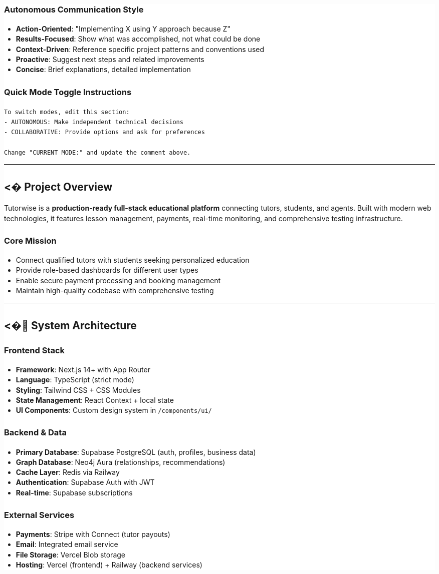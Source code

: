 ### **Autonomous Communication Style**
- **Action-Oriented**: "Implementing X using Y approach because Z"
- **Results-Focused**: Show what was accomplished, not what could be done
- **Context-Driven**: Reference specific project patterns and conventions used
- **Proactive**: Suggest next steps and related improvements
- **Concise**: Brief explanations, detailed implementation

### **Quick Mode Toggle Instructions**
```
To switch modes, edit this section:
- AUTONOMOUS: Make independent technical decisions
- COLLABORATIVE: Provide options and ask for preferences

Change "CURRENT MODE:" and update the comment above.
```

---

## <� **Project Overview**

Tutorwise is a **production-ready full-stack educational platform** connecting tutors, students, and agents. Built with modern web technologies, it features lesson management, payments, real-time monitoring, and comprehensive testing infrastructure.

### **Core Mission**
- Connect qualified tutors with students seeking personalized education
- Provide role-based dashboards for different user types
- Enable secure payment processing and booking management
- Maintain high-quality codebase with comprehensive testing

---

## <� **System Architecture**

### **Frontend Stack**
- **Framework**: Next.js 14+ with App Router
- **Language**: TypeScript (strict mode)
- **Styling**: Tailwind CSS + CSS Modules
- **State Management**: React Context + local state
- **UI Components**: Custom design system in `/components/ui/`

### **Backend & Data**
- **Primary Database**: Supabase PostgreSQL (auth, profiles, business data)
- **Graph Database**: Neo4j Aura (relationships, recommendations)
- **Cache Layer**: Redis via Railway
- **Authentication**: Supabase Auth with JWT
- **Real-time**: Supabase subscriptions

### **External Services**
- **Payments**: Stripe with Connect (tutor payouts)
- **Email**: Integrated email service
- **File Storage**: Vercel Blob storage
- **Hosting**: Vercel (frontend) + Railway (backend services)
